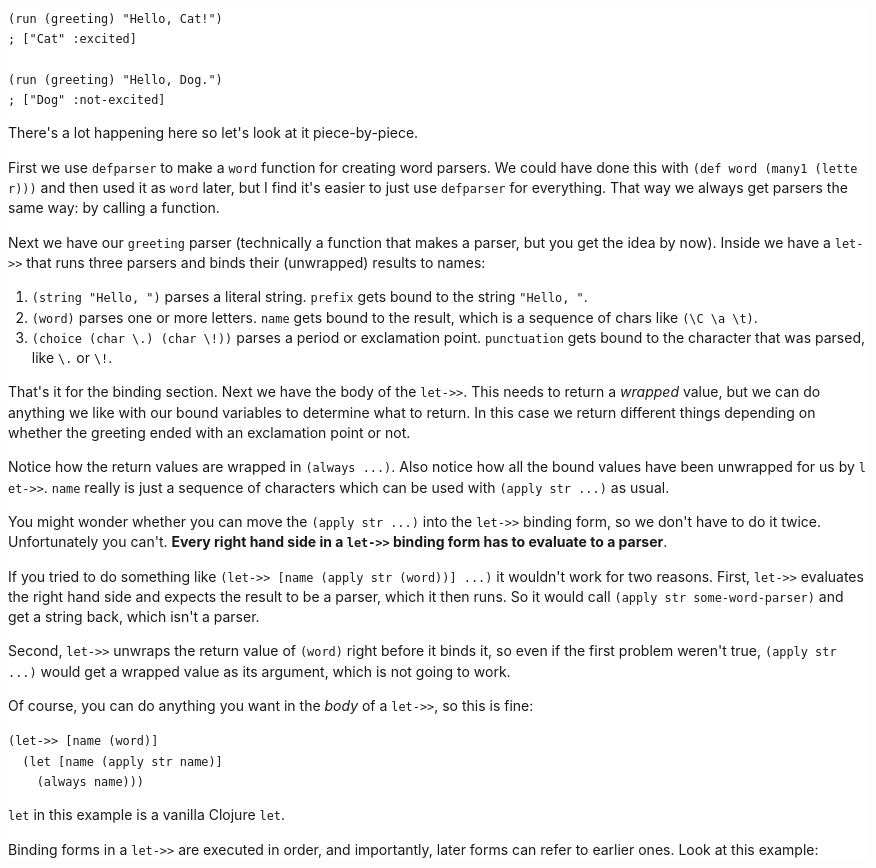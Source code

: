     (run (greeting) "Hello, Cat!")
    ; ["Cat" :excited]

    (run (greeting) "Hello, Dog.")
    ; ["Dog" :not-excited]

There's a lot happening here so let's look at it piece-by-piece.

First we use `defparser` to make a `word` function for creating word parsers.
We could have done this with `(def word (many1 (letter)))` and then used it as
`word` later, but I find it's easier to just use `defparser` for everything.
That way we always get parsers the same way: by calling a function.

Next we have our `greeting` parser (technically a function that makes a parser,
but you get the idea by now).  Inside we have a `let->>` that runs three parsers
and binds their (unwrapped) results to names:

1. `(string "Hello, ")` parses a literal string.  `prefix` gets bound to the
   string `"Hello, "`.
2. `(word)` parses one or more letters.  `name` gets bound to the result, which
   is a sequence of chars like `(\C \a \t)`.
3. `(choice (char \.) (char \!))` parses a period or exclamation point.
   `punctuation` gets bound to the character that was parsed, like `\.` or `\!`.

That's it for the binding section.  Next we have the body of the `let->>`.  This
needs to return a *wrapped* value, but we can do anything we like with our bound
variables to determine what to return.  In this case we return different things
depending on whether the greeting ended with an exclamation point or not.

Notice how the return values are wrapped in `(always ...)`.  Also notice how all
the bound values have been unwrapped for us by `let->>`.  `name` really is just
a sequence of characters which can be used with `(apply str ...)` as usual.

You might wonder whether you can move the `(apply str ...)` into the `let->>`
binding form, so we don't have to do it twice.  Unfortunately you can't.
**Every right hand side in a `let->>` binding form has to evaluate to a parser**.

If you tried to do something like `(let->> [name (apply str (word))] ...)` it
wouldn't work for two reasons.  First, `let->>` evaluates the right hand side
and expects the result to be a parser, which it then runs.  So it would call
`(apply str some-word-parser)` and get a string back, which isn't a parser.

Second, `let->>` unwraps the return value of `(word)` right before it binds it,
so even if the first problem weren't true, `(apply str ...)` would get a wrapped
value as its argument, which is not going to work.

Of course, you can do anything you want in the *body* of a `let->>`, so this is
fine:

    (let->> [name (word)]
      (let [name (apply str name)]
        (always name)))

`let` in this example is a vanilla Clojure `let`.

Binding forms in a `let->>` are executed in order, and importantly, later forms
can refer to earlier ones.  Look at this example:


[talk]: http://www.infoq.com/presentations/Parser-Combinators
[Cheshire]: https://github.com/dakrone/cheshire